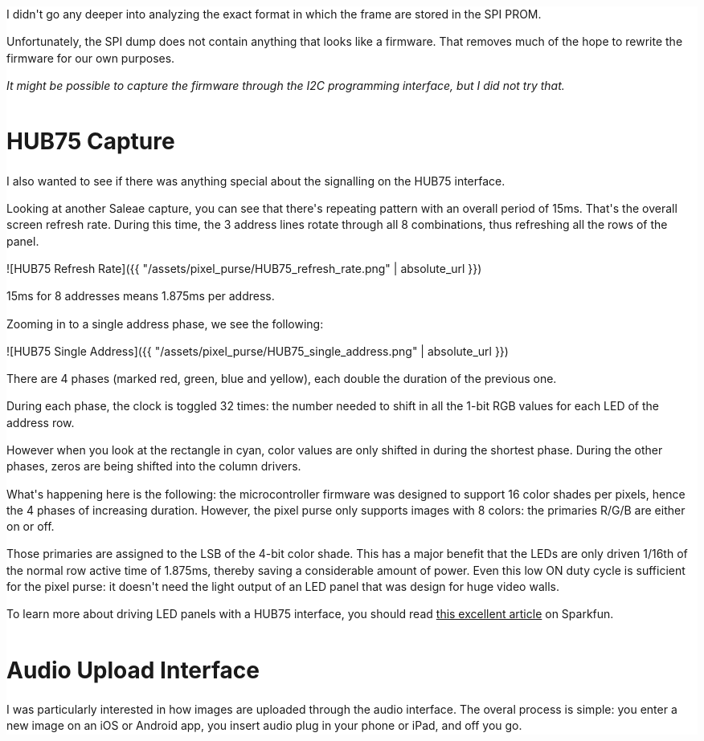 I didn't go any deeper into analyzing the exact format in which the frame are stored in the SPI PROM.

Unfortunately, the SPI dump does not contain anything that looks like a firmware. That removes much
of the hope to rewrite the firmware for our own purposes.

*It might be possible to capture the firmware through the I2C programming interface, but I did not
try that.*

# HUB75 Capture

I also wanted to see if there was anything special about the signalling on the HUB75 interface.

Looking at another Saleae capture, you can see that there's repeating pattern with an overall period of
15ms. That's the overall screen refresh rate. During this time, the 3 address lines rotate through
all 8 combinations, thus refreshing all the rows of the panel.

![HUB75 Refresh Rate]({{ "/assets/pixel_purse/HUB75_refresh_rate.png" | absolute_url }})

15ms for 8 addresses means 1.875ms per address.

Zooming in to a single address phase, we see the following:

![HUB75 Single Address]({{ "/assets/pixel_purse/HUB75_single_address.png" | absolute_url }})

There are 4 phases (marked red, green, blue and yellow), each double the duration of the previous one.

During each phase, the clock is toggled 32 times: the number needed to shift in all the 1-bit RGB
values for each LED of the address row.

However when you look at the rectangle in cyan, color values are only shifted in during the shortest
phase. During the other phases, zeros are being shifted into the column drivers.

What's happening here is the following: the microcontroller firmware was designed to support 16 color
shades per pixels, hence the 4 phases of increasing duration. However, the pixel purse only supports
images with 8 colors: the primaries R/G/B are either on or off.

Those primaries are assigned to the LSB of the 4-bit color shade. This has a major benefit that
the LEDs are only driven 1/16th of the normal row active time of 1.875ms, thereby saving a considerable
amount of power. Even this low ON duty cycle is sufficient for the pixel purse: it doesn't need the
light output of an LED panel that was design for huge video walls.

To learn more about driving LED panels with a HUB75 interface, you should read 
[this excellent article](https://www.sparkfun.com/sparkx/blog/2650)  on Sparkfun.

# Audio Upload Interface

I was particularly interested in how images are uploaded through the audio interface. The overal
process is simple: you enter a new image on an iOS or Android app, you insert audio plug in your
phone or iPad, and off you go.
